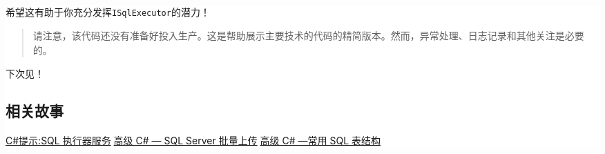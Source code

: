 希望这有助于你充分发挥`ISqlExecutor`的潜力！

> 请注意，该代码还没有准备好投入生产。这是帮助展示主要技术的代码的精简版本。然而，异常处理、日志记录和其他关注是必要的。

下次见！

## 相关故事

[C#提示:SQL 执行器服务](/c-problem-sql-executor-service-deb459132a50)
[高级 C# — SQL Server 批量上传](/advanced-c-sql-server-bulk-upload-57ad6be6e6a1)
[高级 C# —常用 SQL 表结构](/advanced-c-common-sql-table-structures-bb7f7149b887)